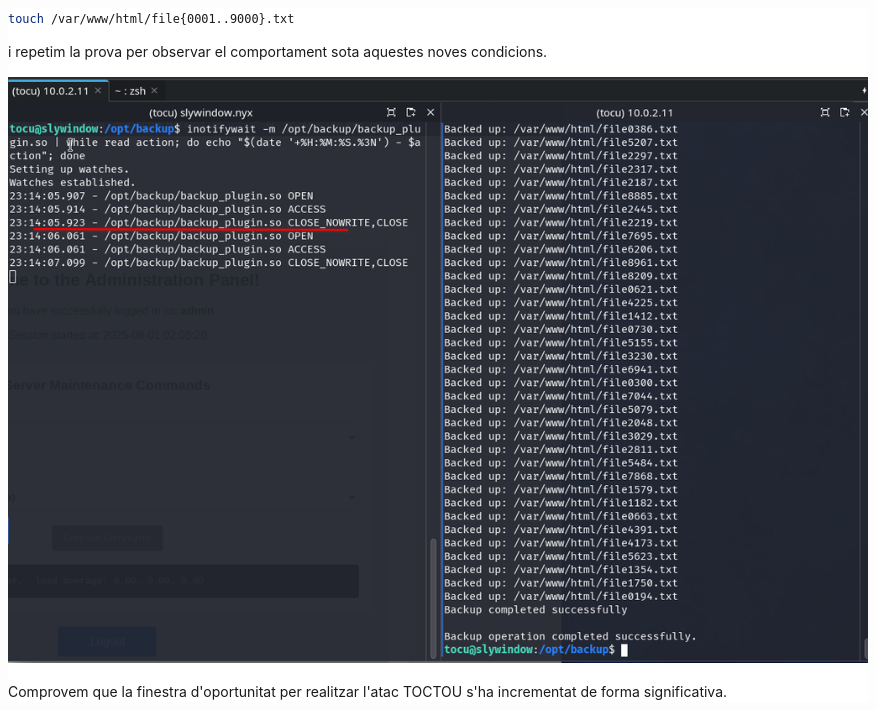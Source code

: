 ```bash
touch /var/www/html/file{0001..9000}.txt
```

i repetim la prova per observar el comportament sota aquestes noves condicions.

![](../../../assets/images/slywindow/20250801_051518_image.png)

Comprovem que la finestra d'oportunitat per realitzar l'atac TOCTOU s'ha incrementat de forma significativa.
